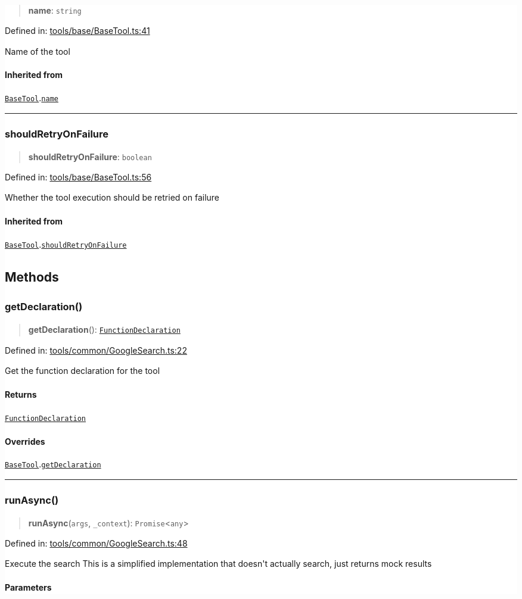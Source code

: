 > **name**: `string`

Defined in: [tools/base/BaseTool.ts:41](https://github.com/pontus-devoteam/adk-typescript/blob/0f66151c645c59f98bf29f75515acbeb98026e1f/src/tools/base/BaseTool.ts#L41)

Name of the tool

#### Inherited from

[`BaseTool`](BaseTool.md).[`name`](BaseTool.md#name)

***

### shouldRetryOnFailure

> **shouldRetryOnFailure**: `boolean`

Defined in: [tools/base/BaseTool.ts:56](https://github.com/pontus-devoteam/adk-typescript/blob/0f66151c645c59f98bf29f75515acbeb98026e1f/src/tools/base/BaseTool.ts#L56)

Whether the tool execution should be retried on failure

#### Inherited from

[`BaseTool`](BaseTool.md).[`shouldRetryOnFailure`](BaseTool.md#shouldretryonfailure)

## Methods

### getDeclaration()

> **getDeclaration**(): [`FunctionDeclaration`](../interfaces/FunctionDeclaration.md)

Defined in: [tools/common/GoogleSearch.ts:22](https://github.com/pontus-devoteam/adk-typescript/blob/0f66151c645c59f98bf29f75515acbeb98026e1f/src/tools/common/GoogleSearch.ts#L22)

Get the function declaration for the tool

#### Returns

[`FunctionDeclaration`](../interfaces/FunctionDeclaration.md)

#### Overrides

[`BaseTool`](BaseTool.md).[`getDeclaration`](BaseTool.md#getdeclaration)

***

### runAsync()

> **runAsync**(`args`, `_context`): `Promise`\<`any`\>

Defined in: [tools/common/GoogleSearch.ts:48](https://github.com/pontus-devoteam/adk-typescript/blob/0f66151c645c59f98bf29f75515acbeb98026e1f/src/tools/common/GoogleSearch.ts#L48)

Execute the search
This is a simplified implementation that doesn't actually search, just returns mock results

#### Parameters
